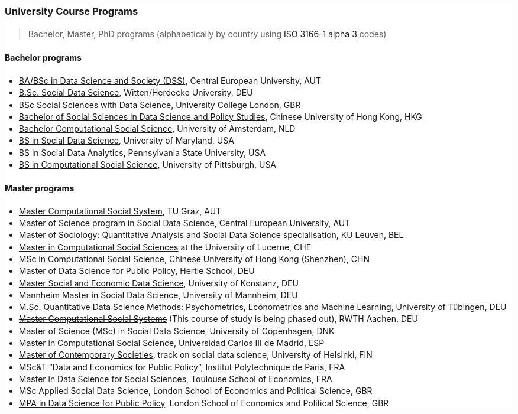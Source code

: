 
### University Course Programs

> Bachelor, Master, PhD programs (alphabetically by country using [ISO 3166-1 alpha 3](https://en.wikipedia.org/wiki/ISO_3166-1) codes)

#### Bachelor programs

- [BA/BSc in Data Science and Society (DSS)](https://undergraduate.ceu.edu/bachelor-degree-data-science-society), Central European University, AUT
- [B.Sc. Social Data Science](https://www.uni-wh.de/en/uwh-international/university/degree-programmes-taught-in-english/b-sc-social-data-science/), Witten/Herdecke University, DEU 
- [BSc Social Sciences with Data Science](https://www.ucl.ac.uk/prospective-students/undergraduate/degrees/social-sciences-data-science-bsc), University College London, GBR
- [Bachelor of Social Sciences in Data Science and Policy Studies](https://dsps.ssc.cuhk.edu.hk/), Chinese University of Hong Kong, HKG
- [Bachelor Computational Social Science](https://www.uva.nl/en/programmes/bachelors/computational-social-science/study-programme/study-programme.html), University of Amsterdam, NLD
- [BS in Social Data Science](https://sdsc.umd.edu/), University of Maryland, USA
- [BS in Social Data Analytics](https://soda.la.psu.edu/programs/undergraduate/), Pennsylvania State University, USA
- [BS in Computational Social Science](https://www.dins.pitt.edu/academics/bs-computational-social-science), University of Pittsburgh, USA

#### Master programs

- [Master Computational Social System](https://www.tugraz.at/en/studying-and-teaching/degree-and-certificate-programmes/masters-degree-programmes/computational-social-systems),
  TU Graz, AUT
- [Master of Science program in Social Data Science](https://networkdatascience.ceu.edu/msc-social-data-science), Central European University, AUT
- [Master of Sociology: Quantitative Analysis and Social Data Science specialisation](https://soc.kuleuven.be/fsw/toekomstigestudenten/english/mos/datascience), KU Leuven, BEL 
- [Master in Computational Social Sciences](https://www.unilu.ch/studium/studienangebot/master/kultur-und-sozialwissenschaftliche-fakultaet/lucerne-master-in-computational-social-sciences-lumacss/) at the University of Lucerne, CHE
- [MSc in Computational Social Science](https://hsspg.cuhk.edu.cn/en/msccss), Chinese University of Hong Kong (Shenzhen), CHN
- [Master of Data Science for Public Policy](https://www.hertie-school.org/en/mds), Hertie School, DEU
- [Master Social and Economic Data Science](https://www.polver.uni-konstanz.de/studium/master/master-social-and-economic-data-science/),
University of Konstanz, DEU
- [Mannheim Master in Social Data Science](https://www.uni-mannheim.de/en/academics/before-your-studies/programs/mannheim-master-in-social-data-science/), University of Mannheim, DEU
- [M.Sc. Quantitative Data Science Methods: Psychometrics, Econometrics and Machine Learning](https://uni-tuebingen.de/fakultaeten/wirtschafts-und-sozialwissenschaftliche-fakultaet/faecher/fachbereich-sozialwissenschaften/methodenzentrum/studium/msc-qds/), University of Tübingen, DEU
- ~~[Master Computational Social Systems](https://www.rwth-aachen.de/cms/root/Studium/Vor-dem-Studium/Studiengaenge/Liste-Aktuelle-Studiengaenge/Studiengangbeschreibung/~sthd/Computational-Social-Systems-M-Sc/)~~ (This course of study is being phased out), RWTH Aachen, DEU
- [Master of Science (MSc) in Social Data Science](https://studies.ku.dk/masters/social-data-science/), University of Copenhagen, DNK
- [Master in Computational Social Science](https://www.uc3m.es/master/computational-social-science), Universidad Carlos III de Madrid, ESP
- [Master of Contemporary Societies](https://www.helsinki.fi/en/degree-programmes/contemporary-societies-masters-programme), track on social data science, University of Helsinki, FIN
- [MSc&T “Data and Economics for Public Policy”](https://programmes.polytechnique.edu/en/master-all-msct-programs/data-and-economics-for-public-policy), Institut Polytechnique de Paris, FRA
- [Master in Data Science for Social Sciences](https://www.tse-fr.eu/master-data-science-social-sciences), Toulouse School of Economics, FRA
- [MSc Applied Social Data Science](https://www.lse.ac.uk/Methodology/Study/MSc-Applied-Social-Data-Science), London School of Economics and Political Science, GBR
- [MPA in Data Science for Public Policy](https://www.lse.ac.uk/school-of-public-policy/study/mpaindatascience), London School of Economics and Political Science, GBR